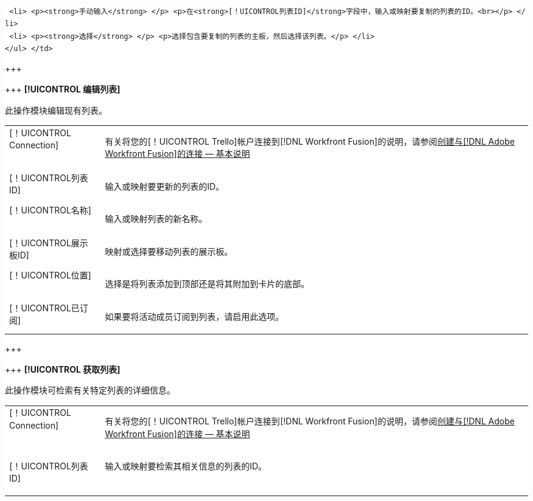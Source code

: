      <li> <p><strong>手动输入</strong> </p> <p>在<strong>[！UICONTROL列表ID]</strong>字段中，输入或映射要复制的列表的ID。<br></p> </li> 
     <li> <p><strong>选择</strong> </p> <p>选择包含要复制的列表的主板，然后选择该列表。</p> </li> 
    </ul> </td> 
  </tr> 
 </tbody> 
</table>

+++

+++ **[!UICONTROL 编辑列表]**

此操作模块编辑现有列表。

<table style="table-layout:auto"> 
 <col> 
 <col> 
 <tbody> 
  <tr> 
   <td role="rowheader">[！UICONTROL Connection] </td> 
   <td> <p>有关将您的[！UICONTROL Trello]帐户连接到[!DNL Workfront Fusion]的说明，请参阅<a href="../../workfront-fusion/connections/connect-to-fusion-general.md" class="MCXref xref" data-mc-variable-override="">创建与[!DNL Adobe Workfront Fusion]的连接 — 基本说明</a></p> </td> 
  </tr> 
  <tr> 
   <td role="rowheader">[！UICONTROL列表ID]</td> 
   <td> <p> 输入或映射要更新的列表的ID。</p> </td> 
  </tr> 
  <tr> 
   <td role="rowheader">[！UICONTROL名称] </td> 
   <td> <p>输入或映射列表的新名称。</p> </td> 
  </tr> 
  <tr> 
   <td role="rowheader">[！UICONTROL展示板ID]</td> 
   <td> <p> 映射或选择要移动列表的展示板。</p> </td> 
  </tr> 
  <tr> 
   <td role="rowheader">[！UICONTROL位置] </td> 
   <td> <p>选择是将列表添加到顶部还是将其附加到卡片的底部。</p> </td> 
  </tr> 
  <tr> 
   <td role="rowheader">[！UICONTROL已订阅]</td> 
   <td> <p>如果要将活动成员订阅到列表，请启用此选项。</p> </td> 
  </tr> 
 </tbody> 
</table>

+++

+++ **[!UICONTROL 获取列表]**

此操作模块可检索有关特定列表的详细信息。

<table style="table-layout:auto"> 
 <col> 
 <col> 
 <tbody> 
  <tr> 
   <td role="rowheader">[！UICONTROL Connection] </td> 
   <td> <p>有关将您的[！UICONTROL Trello]帐户连接到[!DNL Workfront Fusion]的说明，请参阅<a href="../../workfront-fusion/connections/connect-to-fusion-general.md" class="MCXref xref" data-mc-variable-override="">创建与[!DNL Adobe Workfront Fusion]的连接 — 基本说明</a></p> </td> 
  </tr> 
  <tr> 
   <td role="rowheader"> <p>[！UICONTROL列表ID]</p> </td> 
   <td> <p>输入或映射要检索其相关信息的列表的ID。</p> </td> 
  </tr> 